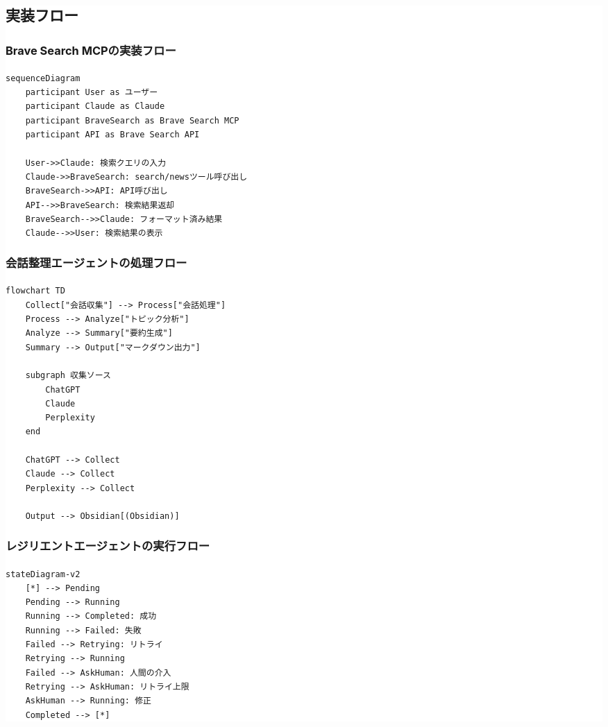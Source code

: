 ## 実装フロー

### Brave Search MCPの実装フロー

```mermaid
sequenceDiagram
    participant User as ユーザー
    participant Claude as Claude
    participant BraveSearch as Brave Search MCP
    participant API as Brave Search API
    
    User->>Claude: 検索クエリの入力
    Claude->>BraveSearch: search/newsツール呼び出し
    BraveSearch->>API: API呼び出し
    API-->>BraveSearch: 検索結果返却
    BraveSearch-->>Claude: フォーマット済み結果
    Claude-->>User: 検索結果の表示
```

### 会話整理エージェントの処理フロー

```mermaid
flowchart TD
    Collect["会話収集"] --> Process["会話処理"]
    Process --> Analyze["トピック分析"]
    Analyze --> Summary["要約生成"]
    Summary --> Output["マークダウン出力"]
    
    subgraph 収集ソース
        ChatGPT
        Claude
        Perplexity
    end
    
    ChatGPT --> Collect
    Claude --> Collect
    Perplexity --> Collect
    
    Output --> Obsidian[(Obsidian)]
```

### レジリエントエージェントの実行フロー

```mermaid
stateDiagram-v2
    [*] --> Pending
    Pending --> Running
    Running --> Completed: 成功
    Running --> Failed: 失敗
    Failed --> Retrying: リトライ
    Retrying --> Running
    Failed --> AskHuman: 人間の介入
    Retrying --> AskHuman: リトライ上限
    AskHuman --> Running: 修正
    Completed --> [*]
```
